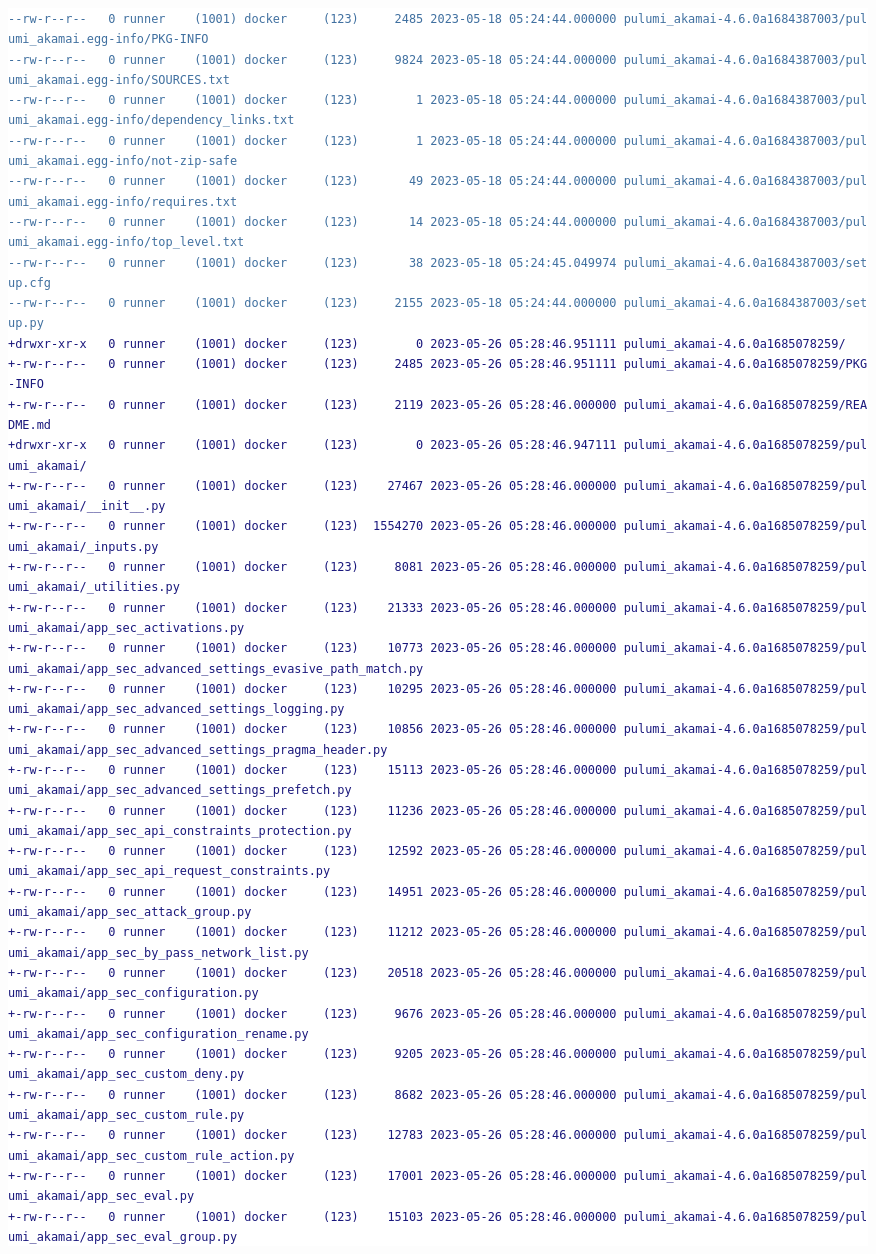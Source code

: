 ```diff
--rw-r--r--   0 runner    (1001) docker     (123)     2485 2023-05-18 05:24:44.000000 pulumi_akamai-4.6.0a1684387003/pulumi_akamai.egg-info/PKG-INFO
--rw-r--r--   0 runner    (1001) docker     (123)     9824 2023-05-18 05:24:44.000000 pulumi_akamai-4.6.0a1684387003/pulumi_akamai.egg-info/SOURCES.txt
--rw-r--r--   0 runner    (1001) docker     (123)        1 2023-05-18 05:24:44.000000 pulumi_akamai-4.6.0a1684387003/pulumi_akamai.egg-info/dependency_links.txt
--rw-r--r--   0 runner    (1001) docker     (123)        1 2023-05-18 05:24:44.000000 pulumi_akamai-4.6.0a1684387003/pulumi_akamai.egg-info/not-zip-safe
--rw-r--r--   0 runner    (1001) docker     (123)       49 2023-05-18 05:24:44.000000 pulumi_akamai-4.6.0a1684387003/pulumi_akamai.egg-info/requires.txt
--rw-r--r--   0 runner    (1001) docker     (123)       14 2023-05-18 05:24:44.000000 pulumi_akamai-4.6.0a1684387003/pulumi_akamai.egg-info/top_level.txt
--rw-r--r--   0 runner    (1001) docker     (123)       38 2023-05-18 05:24:45.049974 pulumi_akamai-4.6.0a1684387003/setup.cfg
--rw-r--r--   0 runner    (1001) docker     (123)     2155 2023-05-18 05:24:44.000000 pulumi_akamai-4.6.0a1684387003/setup.py
+drwxr-xr-x   0 runner    (1001) docker     (123)        0 2023-05-26 05:28:46.951111 pulumi_akamai-4.6.0a1685078259/
+-rw-r--r--   0 runner    (1001) docker     (123)     2485 2023-05-26 05:28:46.951111 pulumi_akamai-4.6.0a1685078259/PKG-INFO
+-rw-r--r--   0 runner    (1001) docker     (123)     2119 2023-05-26 05:28:46.000000 pulumi_akamai-4.6.0a1685078259/README.md
+drwxr-xr-x   0 runner    (1001) docker     (123)        0 2023-05-26 05:28:46.947111 pulumi_akamai-4.6.0a1685078259/pulumi_akamai/
+-rw-r--r--   0 runner    (1001) docker     (123)    27467 2023-05-26 05:28:46.000000 pulumi_akamai-4.6.0a1685078259/pulumi_akamai/__init__.py
+-rw-r--r--   0 runner    (1001) docker     (123)  1554270 2023-05-26 05:28:46.000000 pulumi_akamai-4.6.0a1685078259/pulumi_akamai/_inputs.py
+-rw-r--r--   0 runner    (1001) docker     (123)     8081 2023-05-26 05:28:46.000000 pulumi_akamai-4.6.0a1685078259/pulumi_akamai/_utilities.py
+-rw-r--r--   0 runner    (1001) docker     (123)    21333 2023-05-26 05:28:46.000000 pulumi_akamai-4.6.0a1685078259/pulumi_akamai/app_sec_activations.py
+-rw-r--r--   0 runner    (1001) docker     (123)    10773 2023-05-26 05:28:46.000000 pulumi_akamai-4.6.0a1685078259/pulumi_akamai/app_sec_advanced_settings_evasive_path_match.py
+-rw-r--r--   0 runner    (1001) docker     (123)    10295 2023-05-26 05:28:46.000000 pulumi_akamai-4.6.0a1685078259/pulumi_akamai/app_sec_advanced_settings_logging.py
+-rw-r--r--   0 runner    (1001) docker     (123)    10856 2023-05-26 05:28:46.000000 pulumi_akamai-4.6.0a1685078259/pulumi_akamai/app_sec_advanced_settings_pragma_header.py
+-rw-r--r--   0 runner    (1001) docker     (123)    15113 2023-05-26 05:28:46.000000 pulumi_akamai-4.6.0a1685078259/pulumi_akamai/app_sec_advanced_settings_prefetch.py
+-rw-r--r--   0 runner    (1001) docker     (123)    11236 2023-05-26 05:28:46.000000 pulumi_akamai-4.6.0a1685078259/pulumi_akamai/app_sec_api_constraints_protection.py
+-rw-r--r--   0 runner    (1001) docker     (123)    12592 2023-05-26 05:28:46.000000 pulumi_akamai-4.6.0a1685078259/pulumi_akamai/app_sec_api_request_constraints.py
+-rw-r--r--   0 runner    (1001) docker     (123)    14951 2023-05-26 05:28:46.000000 pulumi_akamai-4.6.0a1685078259/pulumi_akamai/app_sec_attack_group.py
+-rw-r--r--   0 runner    (1001) docker     (123)    11212 2023-05-26 05:28:46.000000 pulumi_akamai-4.6.0a1685078259/pulumi_akamai/app_sec_by_pass_network_list.py
+-rw-r--r--   0 runner    (1001) docker     (123)    20518 2023-05-26 05:28:46.000000 pulumi_akamai-4.6.0a1685078259/pulumi_akamai/app_sec_configuration.py
+-rw-r--r--   0 runner    (1001) docker     (123)     9676 2023-05-26 05:28:46.000000 pulumi_akamai-4.6.0a1685078259/pulumi_akamai/app_sec_configuration_rename.py
+-rw-r--r--   0 runner    (1001) docker     (123)     9205 2023-05-26 05:28:46.000000 pulumi_akamai-4.6.0a1685078259/pulumi_akamai/app_sec_custom_deny.py
+-rw-r--r--   0 runner    (1001) docker     (123)     8682 2023-05-26 05:28:46.000000 pulumi_akamai-4.6.0a1685078259/pulumi_akamai/app_sec_custom_rule.py
+-rw-r--r--   0 runner    (1001) docker     (123)    12783 2023-05-26 05:28:46.000000 pulumi_akamai-4.6.0a1685078259/pulumi_akamai/app_sec_custom_rule_action.py
+-rw-r--r--   0 runner    (1001) docker     (123)    17001 2023-05-26 05:28:46.000000 pulumi_akamai-4.6.0a1685078259/pulumi_akamai/app_sec_eval.py
+-rw-r--r--   0 runner    (1001) docker     (123)    15103 2023-05-26 05:28:46.000000 pulumi_akamai-4.6.0a1685078259/pulumi_akamai/app_sec_eval_group.py
```